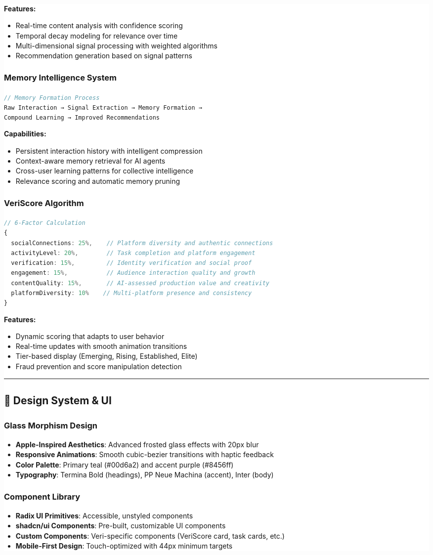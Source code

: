 **Features:**
- Real-time content analysis with confidence scoring
- Temporal decay modeling for relevance over time
- Multi-dimensional signal processing with weighted algorithms
- Recommendation generation based on signal patterns

### Memory Intelligence System
```typescript
// Memory Formation Process
Raw Interaction → Signal Extraction → Memory Formation → 
Compound Learning → Improved Recommendations
```

**Capabilities:**
- Persistent interaction history with intelligent compression
- Context-aware memory retrieval for AI agents
- Cross-user learning patterns for collective intelligence
- Relevance scoring and automatic memory pruning

### VeriScore Algorithm
```typescript
// 6-Factor Calculation
{
  socialConnections: 25%,    // Platform diversity and authentic connections
  activityLevel: 20%,        // Task completion and platform engagement
  verification: 15%,         // Identity verification and social proof
  engagement: 15%,           // Audience interaction quality and growth
  contentQuality: 15%,       // AI-assessed production value and creativity
  platformDiversity: 10%    // Multi-platform presence and consistency
}
```

**Features:**
- Dynamic scoring that adapts to user behavior
- Real-time updates with smooth animation transitions
- Tier-based display (Emerging, Rising, Established, Elite)
- Fraud prevention and score manipulation detection

---

## 🎨 Design System & UI

### Glass Morphism Design
- **Apple-Inspired Aesthetics**: Advanced frosted glass effects with 20px blur
- **Responsive Animations**: Smooth cubic-bezier transitions with haptic feedback
- **Color Palette**: Primary teal (#00d6a2) and accent purple (#8456ff)
- **Typography**: Termina Bold (headings), PP Neue Machina (accent), Inter (body)

### Component Library
- **Radix UI Primitives**: Accessible, unstyled components
- **shadcn/ui Components**: Pre-built, customizable UI components
- **Custom Components**: Veri-specific components (VeriScore card, task cards, etc.)
- **Mobile-First Design**: Touch-optimized with 44px minimum targets
